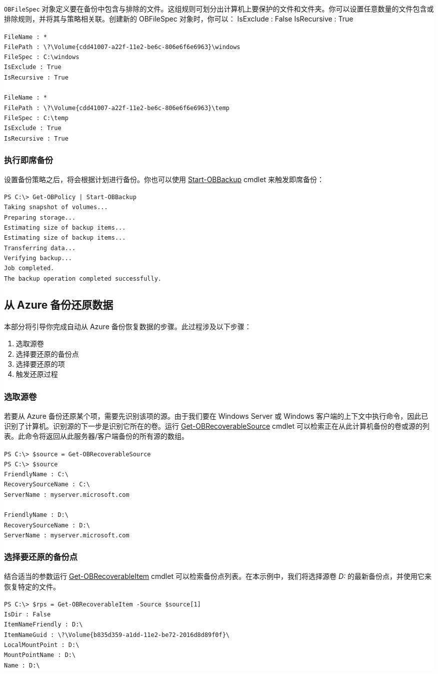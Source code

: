 ```OBFileSpec``` 对象定义要在备份中包含与排除的文件。这组规则可划分出计算机上要保护的文件和文件夹。你可以设置任意数量的文件包含或排除规则，并将其与策略相关联。创建新的 OBFileSpec 对象时，你可以：
	IsExclude : False
	IsRecursive : True

	FileName : *
	FilePath : \?\Volume{cdd41007-a22f-11e2-be6c-806e6f6e6963}\windows
	FileSpec : C:\windows
	IsExclude : True
	IsRecursive : True

	FileName : *
	FilePath : \?\Volume{cdd41007-a22f-11e2-be6c-806e6f6e6963}\temp
	FileSpec : C:\temp
	IsExclude : True
	IsRecursive : True

### 执行即席备份
设置备份策略之后，将会根据计划进行备份。你也可以使用 [Start-OBBackup](https://technet.microsoft.com/zh-cn/library/hh770426) cmdlet 来触发即席备份：

	PS C:\> Get-OBPolicy | Start-OBBackup
	Taking snapshot of volumes...
	Preparing storage...
	Estimating size of backup items...
	Estimating size of backup items...
	Transferring data...
	Verifying backup...
	Job completed.
	The backup operation completed successfully.

## 从 Azure 备份还原数据
本部分将引导你完成自动从 Azure 备份恢复数据的步骤。此过程涉及以下步骤：

1. 选取源卷
2. 选择要还原的备份点
3. 选择要还原的项
4. 触发还原过程

### 选取源卷
若要从 Azure 备份还原某个项，需要先识别该项的源。由于我们要在 Windows Server 或 Windows 客户端的上下文中执行命令，因此已识别了计算机。识别源的下一步是识别它所在的卷。运行 [Get-OBRecoverableSource](https://technet.microsoft.com/zh-cn/library/hh770410) cmdlet 可以检索正在从此计算机备份的卷或源的列表。此命令将返回从此服务器/客户端备份的所有源的数组。

	PS C:\> $source = Get-OBRecoverableSource
	PS C:\> $source
	FriendlyName : C:\
	RecoverySourceName : C:\
	ServerName : myserver.microsoft.com

	FriendlyName : D:\
	RecoverySourceName : D:\
	ServerName : myserver.microsoft.com

### 选择要还原的备份点
结合适当的参数运行 [Get-OBRecoverableItem](https://technet.microsoft.com/zh-cn/library/hh770399.aspx) cmdlet 可以检索备份点列表。在本示例中，我们将选择源卷 *D:* 的最新备份点，并使用它来恢复特定的文件。

	PS C:\> $rps = Get-OBRecoverableItem -Source $source[1]
	IsDir : False
	ItemNameFriendly : D:\
	ItemNameGuid : \?\Volume{b835d359-a1dd-11e2-be72-2016d8d89f0f}\
	LocalMountPoint : D:\
	MountPointName : D:\
	Name : D:\
```